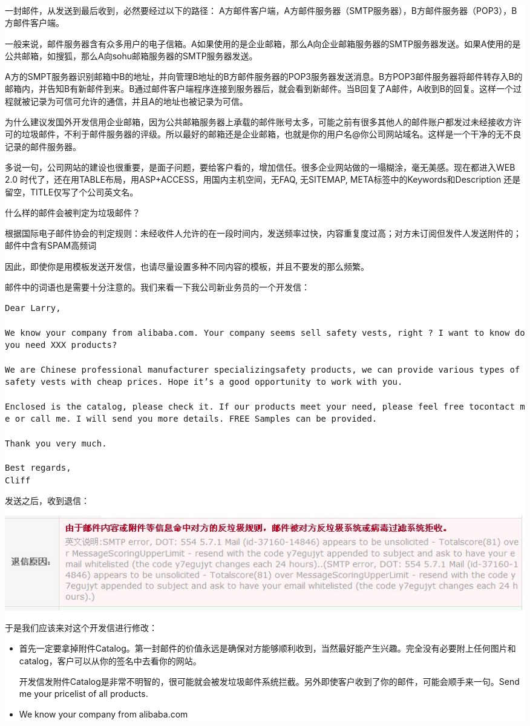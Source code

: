 一封邮件，从发送到最后收到，必然要经过以下的路径： 
A方邮件客户端，A方邮件服务器（SMTP服务器），B方邮件服务器（POP3），B方邮件客户端。 

一般来说，邮件服务器含有众多用户的电子信箱。A如果使用的是企业邮箱，那么A向企业邮箱服务器的SMTP服务器发送。如果A使用的是公共邮箱，如搜狐，那么A向sohu邮箱服务器的SMTP服务器发送。 

A方的SMPT服务器识别邮箱中B的地址，并向管理B地址的B方邮件服务器的POP3服务器发送消息。B方POP3邮件服务器将邮件转存入B的邮箱内，并告知B有新邮件到来。B通过邮件客户端程序连接到服务器后，就会看到新邮件。当B回复了A邮件，A收到B的回复。这样一个过程就被记录为可信可允许的通信，并且A的地址也被记录为可信。 

为什么建议发国外开发信用企业邮箱，因为公共邮箱服务器上承载的邮件账号太多，可能之前有很多其他人的邮件账户都发过未经接收方许可的垃圾邮件，不利于邮件服务器的评级。所以最好的邮箱还是企业邮箱，也就是你的用户名@你公司网站域名。这样是一个干净的无不良记录的邮件服务器。

多说一句，公司网站的建设也很重要，是面子问题，要给客户看的，增加信任。很多企业网站做的一塌糊涂，毫无美感。现在都进入WEB 2.0 时代了，还在用TABLE布局，用ASP+ACCESS，用国内主机空间，无FAQ, 无SITEMAP, META标签中的Keywords和Description 还是留空，TITLE仅写了个公司英文名。 

什么样的邮件会被判定为垃圾邮件？ 

根据国际电子邮件协会的判定规则：未经收件人允许的在一段时间内，发送频率过快，内容重复度过高；对方未订阅但发件人发送附件的；邮件中含有SPAM高频词 

因此，即使你是用模板发送开发信，也请尽量设置多种不同内容的模板，并且不要发的那么频繁。

邮件中的词语也是需要十分注意的。我们来看一下我公司新业务员的一个开发信： 

<pre>
Dear Larry, 

We know your company from alibaba.com. Your company seems sell safety vests, right ? I want to know do you need XXX products? 

We are Chinese professional manufacturer specializingsafety products, we can provide various types of safety vests with cheap prices. Hope it’s a good opportunity to work with you. 

Enclosed is the catalog, please check it. If our products meet your need, please feel free tocontact me or call me. I will send you more details. FREE Samples can be provided. 

Thank you very much. 

Best regards, 
Cliff 
</pre>

发送之后，收到退信：

![](../resources/images/remail-return.jpg)

于是我们应该来对这个开发信进行修改： 

- 首先一定要拿掉附件Catalog。第一封邮件的价值永远是确保对方能够顺利收到，当然最好能产生兴趣。完全没有必要附上任何图片和catalog，客户可以从你的签名中去看你的网站。 

    开发信发附件Catalog是非常不明智的，很可能就会被发垃圾邮件系统拦截。另外即使客户收到了你的邮件，可能会顺手来一句。Send me your pricelist of all products. 

- We know your company from alibaba.com  
